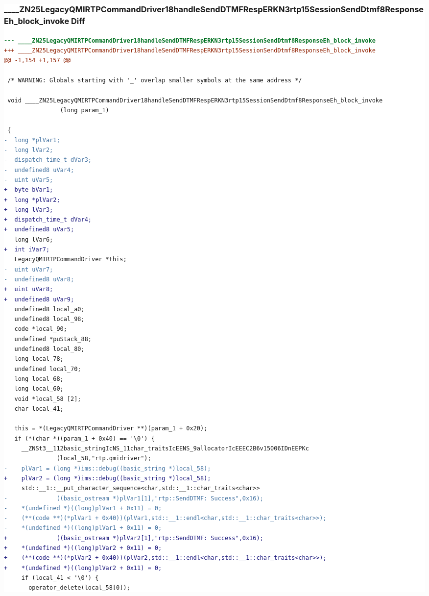 ### ____ZN25LegacyQMIRTPCommandDriver18handleSendDTMFRespERKN3rtp15SessionSendDtmf8ResponseEh_block_invoke Diff


```diff
--- ____ZN25LegacyQMIRTPCommandDriver18handleSendDTMFRespERKN3rtp15SessionSendDtmf8ResponseEh_block_invoke
+++ ____ZN25LegacyQMIRTPCommandDriver18handleSendDTMFRespERKN3rtp15SessionSendDtmf8ResponseEh_block_invoke
@@ -1,154 +1,157 @@
 
 /* WARNING: Globals starting with '_' overlap smaller symbols at the same address */
 
 void ____ZN25LegacyQMIRTPCommandDriver18handleSendDTMFRespERKN3rtp15SessionSendDtmf8ResponseEh_block_invoke
                (long param_1)
 
 {
-  long *plVar1;
-  long lVar2;
-  dispatch_time_t dVar3;
-  undefined8 uVar4;
-  uint uVar5;
+  byte bVar1;
+  long *plVar2;
+  long lVar3;
+  dispatch_time_t dVar4;
+  undefined8 uVar5;
   long lVar6;
+  int iVar7;
   LegacyQMIRTPCommandDriver *this;
-  uint uVar7;
-  undefined8 uVar8;
+  uint uVar8;
+  undefined8 uVar9;
   undefined8 local_a0;
   undefined8 local_98;
   code *local_90;
   undefined *puStack_88;
   undefined8 local_80;
   long local_78;
   undefined local_70;
   long local_68;
   long local_60;
   void *local_58 [2];
   char local_41;
   
   this = *(LegacyQMIRTPCommandDriver **)(param_1 + 0x20);
   if (*(char *)(param_1 + 0x40) == '\0') {
     __ZNSt3__112basic_stringIcNS_11char_traitsIcEENS_9allocatorIcEEEC2B6v15006IDnEEPKc
               (local_58,"rtp.qmidriver");
-    plVar1 = (long *)ims::debug((basic_string *)local_58);
+    plVar2 = (long *)ims::debug((basic_string *)local_58);
     std::__1::__put_character_sequence<char,std::__1::char_traits<char>>
-              ((basic_ostream *)plVar1[1],"rtp::SendDTMF: Success",0x16);
-    *(undefined *)((long)plVar1 + 0x11) = 0;
-    (**(code **)(*plVar1 + 0x40))(plVar1,std::__1::endl<char,std::__1::char_traits<char>>);
-    *(undefined *)((long)plVar1 + 0x11) = 0;
+              ((basic_ostream *)plVar2[1],"rtp::SendDTMF: Success",0x16);
+    *(undefined *)((long)plVar2 + 0x11) = 0;
+    (**(code **)(*plVar2 + 0x40))(plVar2,std::__1::endl<char,std::__1::char_traits<char>>);
+    *(undefined *)((long)plVar2 + 0x11) = 0;
     if (local_41 < '\0') {
       operator_delete(local_58[0]);
```